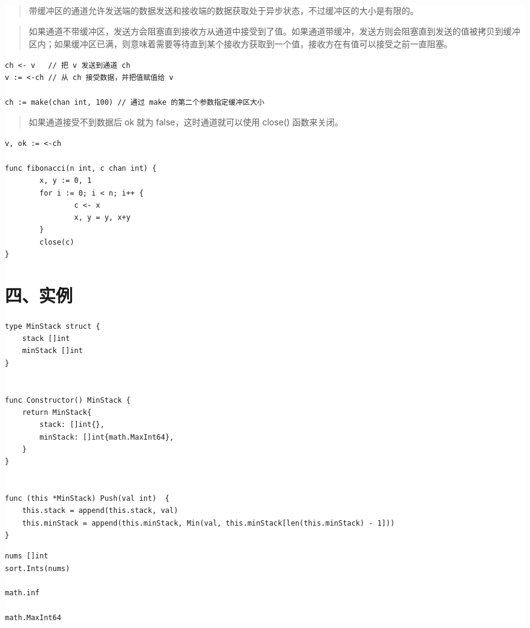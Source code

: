 > 带缓冲区的通道允许发送端的数据发送和接收端的数据获取处于异步状态，不过缓冲区的大小是有限的。

> 如果通道不带缓冲区，发送方会阻塞直到接收方从通道中接受到了值。如果通道带缓冲，发送方则会阻塞直到发送的值被拷贝到缓冲区内；如果缓冲区已满，则意味着需要等待直到某个接收方获取到一个值，接收方在有值可以接受之前一直阻塞。

```
ch <- v   // 把 v 发送到通道 ch
v := <-ch // 从 ch 接受数据，并把值赋值给 v

ch := make(chan int, 100) // 通过 make 的第二个参数指定缓冲区大小
```

> 如果通道接受不到数据后 ok 就为 false，这时通道就可以使用 close() 函数来关闭。

```
v, ok := <-ch

func fibonacci(n int, c chan int) {
        x, y := 0, 1
        for i := 0; i < n; i++ {
                c <- x
                x, y = y, x+y
        }
        close(c)
}
```

# 四、实例

```
type MinStack struct {
    stack []int
    minStack []int
}


func Constructor() MinStack {
    return MinStack{
        stack: []int{},
        minStack: []int{math.MaxInt64},
    }
}


func (this *MinStack) Push(val int)  {
    this.stack = append(this.stack, val)
    this.minStack = append(this.minStack, Min(val, this.minStack[len(this.minStack) - 1]))
}
```

```
nums []int
sort.Ints(nums)

math.inf

math.MaxInt64
```
